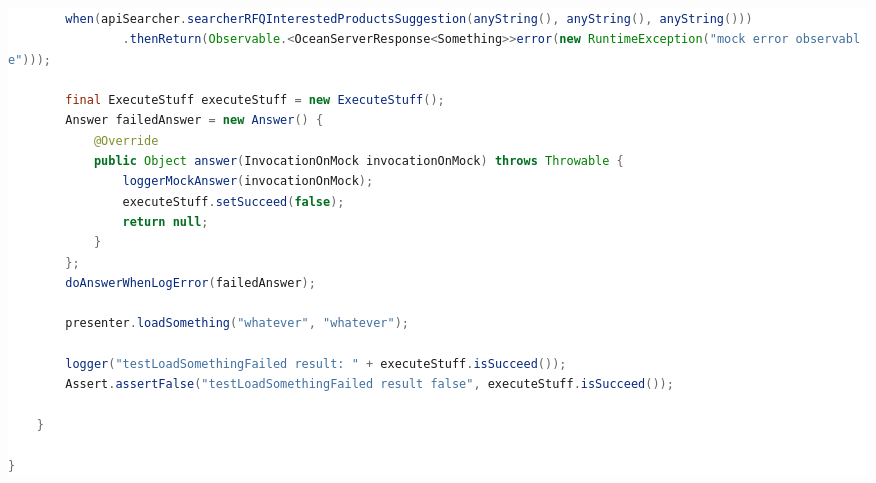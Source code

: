 ```java
        when(apiSearcher.searcherRFQInterestedProductsSuggestion(anyString(), anyString(), anyString()))
                .thenReturn(Observable.<OceanServerResponse<Something>>error(new RuntimeException("mock error observable")));

        final ExecuteStuff executeStuff = new ExecuteStuff();
        Answer failedAnswer = new Answer() {
            @Override
            public Object answer(InvocationOnMock invocationOnMock) throws Throwable {
                loggerMockAnswer(invocationOnMock);
                executeStuff.setSucceed(false);
                return null;
            }
        };
        doAnswerWhenLogError(failedAnswer);

        presenter.loadSomething("whatever", "whatever");

        logger("testLoadSomethingFailed result: " + executeStuff.isSucceed());
        Assert.assertFalse("testLoadSomethingFailed result false", executeStuff.isSucceed());

    }

}
```

